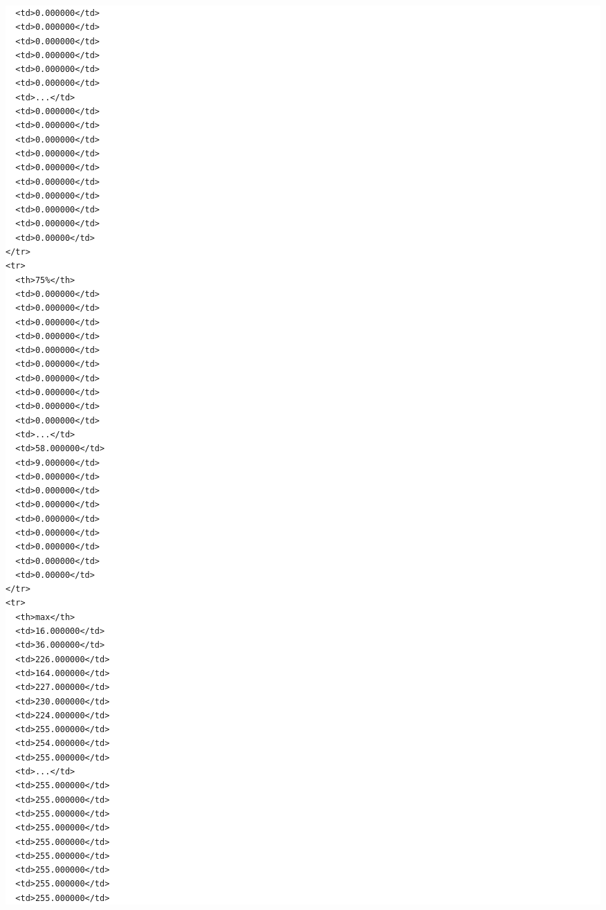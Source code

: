       <td>0.000000</td>
      <td>0.000000</td>
      <td>0.000000</td>
      <td>0.000000</td>
      <td>0.000000</td>
      <td>0.000000</td>
      <td>...</td>
      <td>0.000000</td>
      <td>0.000000</td>
      <td>0.000000</td>
      <td>0.000000</td>
      <td>0.000000</td>
      <td>0.000000</td>
      <td>0.000000</td>
      <td>0.000000</td>
      <td>0.000000</td>
      <td>0.00000</td>
    </tr>
    <tr>
      <th>75%</th>
      <td>0.000000</td>
      <td>0.000000</td>
      <td>0.000000</td>
      <td>0.000000</td>
      <td>0.000000</td>
      <td>0.000000</td>
      <td>0.000000</td>
      <td>0.000000</td>
      <td>0.000000</td>
      <td>0.000000</td>
      <td>...</td>
      <td>58.000000</td>
      <td>9.000000</td>
      <td>0.000000</td>
      <td>0.000000</td>
      <td>0.000000</td>
      <td>0.000000</td>
      <td>0.000000</td>
      <td>0.000000</td>
      <td>0.000000</td>
      <td>0.00000</td>
    </tr>
    <tr>
      <th>max</th>
      <td>16.000000</td>
      <td>36.000000</td>
      <td>226.000000</td>
      <td>164.000000</td>
      <td>227.000000</td>
      <td>230.000000</td>
      <td>224.000000</td>
      <td>255.000000</td>
      <td>254.000000</td>
      <td>255.000000</td>
      <td>...</td>
      <td>255.000000</td>
      <td>255.000000</td>
      <td>255.000000</td>
      <td>255.000000</td>
      <td>255.000000</td>
      <td>255.000000</td>
      <td>255.000000</td>
      <td>255.000000</td>
      <td>255.000000</td>